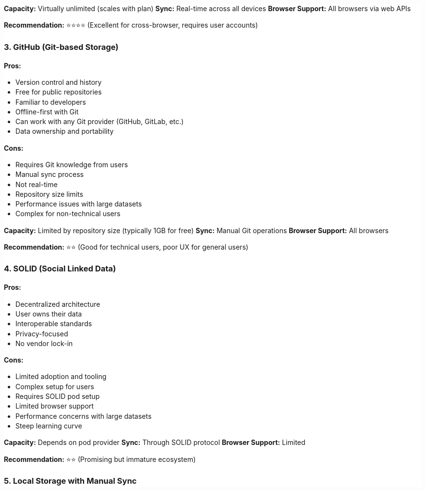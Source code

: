 **Capacity:** Virtually unlimited (scales with plan)
**Sync:** Real-time across all devices
**Browser Support:** All browsers via web APIs

**Recommendation:** ⭐⭐⭐⭐ (Excellent for cross-browser, requires user accounts)

### 3. GitHub (Git-based Storage)

**Pros:**
- Version control and history
- Free for public repositories
- Familiar to developers
- Offline-first with Git
- Can work with any Git provider (GitHub, GitLab, etc.)
- Data ownership and portability

**Cons:**
- Requires Git knowledge from users
- Manual sync process
- Not real-time
- Repository size limits
- Performance issues with large datasets
- Complex for non-technical users

**Capacity:** Limited by repository size (typically 1GB for free)
**Sync:** Manual Git operations
**Browser Support:** All browsers

**Recommendation:** ⭐⭐ (Good for technical users, poor UX for general users)

### 4. SOLID (Social Linked Data)

**Pros:**
- Decentralized architecture
- User owns their data
- Interoperable standards
- Privacy-focused
- No vendor lock-in

**Cons:**
- Limited adoption and tooling
- Complex setup for users
- Requires SOLID pod setup
- Limited browser support
- Performance concerns with large datasets
- Steep learning curve

**Capacity:** Depends on pod provider
**Sync:** Through SOLID protocol
**Browser Support:** Limited

**Recommendation:** ⭐⭐ (Promising but immature ecosystem)

### 5. Local Storage with Manual Sync
